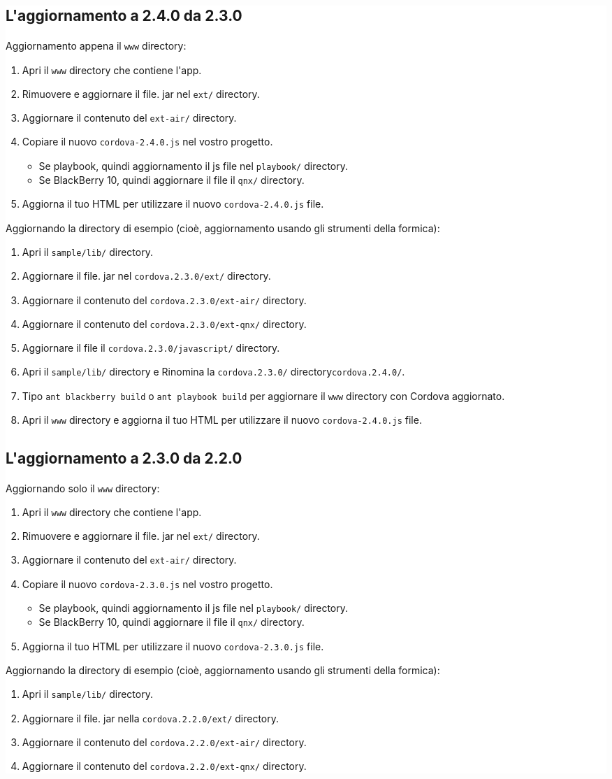 ## L'aggiornamento a 2.4.0 da 2.3.0

Aggiornamento appena il `www` directory:

1.  Apri il `www` directory che contiene l'app.

2.  Rimuovere e aggiornare il file. jar nel `ext/` directory.

3.  Aggiornare il contenuto del `ext-air/` directory.

4.  Copiare il nuovo `cordova-2.4.0.js` nel vostro progetto.
    
    *   Se playbook, quindi aggiornamento il js file nel `playbook/` directory.
    *   Se BlackBerry 10, quindi aggiornare il file il `qnx/` directory.

5.  Aggiorna il tuo HTML per utilizzare il nuovo `cordova-2.4.0.js` file.

Aggiornando la directory di esempio (cioè, aggiornamento usando gli strumenti della formica):

1.  Apri il `sample/lib/` directory.

2.  Aggiornare il file. jar nel `cordova.2.3.0/ext/` directory.

3.  Aggiornare il contenuto del `cordova.2.3.0/ext-air/` directory.

4.  Aggiornare il contenuto del `cordova.2.3.0/ext-qnx/` directory.

5.  Aggiornare il file il `cordova.2.3.0/javascript/` directory.

6.  Apri il `sample/lib/` directory e Rinomina la `cordova.2.3.0/` directory`cordova.2.4.0/`.

7.  Tipo `ant blackberry build` o `ant playbook build` per aggiornare il `www` directory con Cordova aggiornato.

8.  Apri il `www` directory e aggiorna il tuo HTML per utilizzare il nuovo `cordova-2.4.0.js` file.

## L'aggiornamento a 2.3.0 da 2.2.0

Aggiornando solo il `www` directory:

1.  Apri il `www` directory che contiene l'app.

2.  Rimuovere e aggiornare il file. jar nel `ext/` directory.

3.  Aggiornare il contenuto del `ext-air/` directory.

4.  Copiare il nuovo `cordova-2.3.0.js` nel vostro progetto.
    
    *   Se playbook, quindi aggiornamento il js file nel `playbook/` directory.
    *   Se BlackBerry 10, quindi aggiornare il file il `qnx/` directory.

5.  Aggiorna il tuo HTML per utilizzare il nuovo `cordova-2.3.0.js` file.

Aggiornando la directory di esempio (cioè, aggiornamento usando gli strumenti della formica):

1.  Apri il `sample/lib/` directory.

2.  Aggiornare il file. jar nella `cordova.2.2.0/ext/` directory.

3.  Aggiornare il contenuto del `cordova.2.2.0/ext-air/` directory.

4.  Aggiornare il contenuto del `cordova.2.2.0/ext-qnx/` directory.
